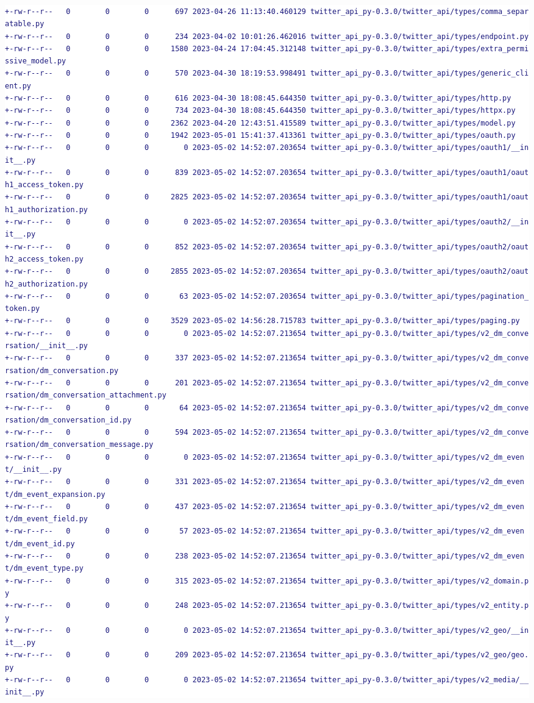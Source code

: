 ```diff
+-rw-r--r--   0        0        0      697 2023-04-26 11:13:40.460129 twitter_api_py-0.3.0/twitter_api/types/comma_separatable.py
+-rw-r--r--   0        0        0      234 2023-04-02 10:01:26.462016 twitter_api_py-0.3.0/twitter_api/types/endpoint.py
+-rw-r--r--   0        0        0     1580 2023-04-24 17:04:45.312148 twitter_api_py-0.3.0/twitter_api/types/extra_permissive_model.py
+-rw-r--r--   0        0        0      570 2023-04-30 18:19:53.998491 twitter_api_py-0.3.0/twitter_api/types/generic_client.py
+-rw-r--r--   0        0        0      616 2023-04-30 18:08:45.644350 twitter_api_py-0.3.0/twitter_api/types/http.py
+-rw-r--r--   0        0        0      734 2023-04-30 18:08:45.644350 twitter_api_py-0.3.0/twitter_api/types/httpx.py
+-rw-r--r--   0        0        0     2362 2023-04-20 12:43:51.415589 twitter_api_py-0.3.0/twitter_api/types/model.py
+-rw-r--r--   0        0        0     1942 2023-05-01 15:41:37.413361 twitter_api_py-0.3.0/twitter_api/types/oauth.py
+-rw-r--r--   0        0        0        0 2023-05-02 14:52:07.203654 twitter_api_py-0.3.0/twitter_api/types/oauth1/__init__.py
+-rw-r--r--   0        0        0      839 2023-05-02 14:52:07.203654 twitter_api_py-0.3.0/twitter_api/types/oauth1/oauth1_access_token.py
+-rw-r--r--   0        0        0     2825 2023-05-02 14:52:07.203654 twitter_api_py-0.3.0/twitter_api/types/oauth1/oauth1_authorization.py
+-rw-r--r--   0        0        0        0 2023-05-02 14:52:07.203654 twitter_api_py-0.3.0/twitter_api/types/oauth2/__init__.py
+-rw-r--r--   0        0        0      852 2023-05-02 14:52:07.203654 twitter_api_py-0.3.0/twitter_api/types/oauth2/oauth2_access_token.py
+-rw-r--r--   0        0        0     2855 2023-05-02 14:52:07.203654 twitter_api_py-0.3.0/twitter_api/types/oauth2/oauth2_authorization.py
+-rw-r--r--   0        0        0       63 2023-05-02 14:52:07.203654 twitter_api_py-0.3.0/twitter_api/types/pagination_token.py
+-rw-r--r--   0        0        0     3529 2023-05-02 14:56:28.715783 twitter_api_py-0.3.0/twitter_api/types/paging.py
+-rw-r--r--   0        0        0        0 2023-05-02 14:52:07.213654 twitter_api_py-0.3.0/twitter_api/types/v2_dm_conversation/__init__.py
+-rw-r--r--   0        0        0      337 2023-05-02 14:52:07.213654 twitter_api_py-0.3.0/twitter_api/types/v2_dm_conversation/dm_conversation.py
+-rw-r--r--   0        0        0      201 2023-05-02 14:52:07.213654 twitter_api_py-0.3.0/twitter_api/types/v2_dm_conversation/dm_conversation_attachment.py
+-rw-r--r--   0        0        0       64 2023-05-02 14:52:07.213654 twitter_api_py-0.3.0/twitter_api/types/v2_dm_conversation/dm_conversation_id.py
+-rw-r--r--   0        0        0      594 2023-05-02 14:52:07.213654 twitter_api_py-0.3.0/twitter_api/types/v2_dm_conversation/dm_conversation_message.py
+-rw-r--r--   0        0        0        0 2023-05-02 14:52:07.213654 twitter_api_py-0.3.0/twitter_api/types/v2_dm_event/__init__.py
+-rw-r--r--   0        0        0      331 2023-05-02 14:52:07.213654 twitter_api_py-0.3.0/twitter_api/types/v2_dm_event/dm_event_expansion.py
+-rw-r--r--   0        0        0      437 2023-05-02 14:52:07.213654 twitter_api_py-0.3.0/twitter_api/types/v2_dm_event/dm_event_field.py
+-rw-r--r--   0        0        0       57 2023-05-02 14:52:07.213654 twitter_api_py-0.3.0/twitter_api/types/v2_dm_event/dm_event_id.py
+-rw-r--r--   0        0        0      238 2023-05-02 14:52:07.213654 twitter_api_py-0.3.0/twitter_api/types/v2_dm_event/dm_event_type.py
+-rw-r--r--   0        0        0      315 2023-05-02 14:52:07.213654 twitter_api_py-0.3.0/twitter_api/types/v2_domain.py
+-rw-r--r--   0        0        0      248 2023-05-02 14:52:07.213654 twitter_api_py-0.3.0/twitter_api/types/v2_entity.py
+-rw-r--r--   0        0        0        0 2023-05-02 14:52:07.213654 twitter_api_py-0.3.0/twitter_api/types/v2_geo/__init__.py
+-rw-r--r--   0        0        0      209 2023-05-02 14:52:07.213654 twitter_api_py-0.3.0/twitter_api/types/v2_geo/geo.py
+-rw-r--r--   0        0        0        0 2023-05-02 14:52:07.213654 twitter_api_py-0.3.0/twitter_api/types/v2_media/__init__.py
```